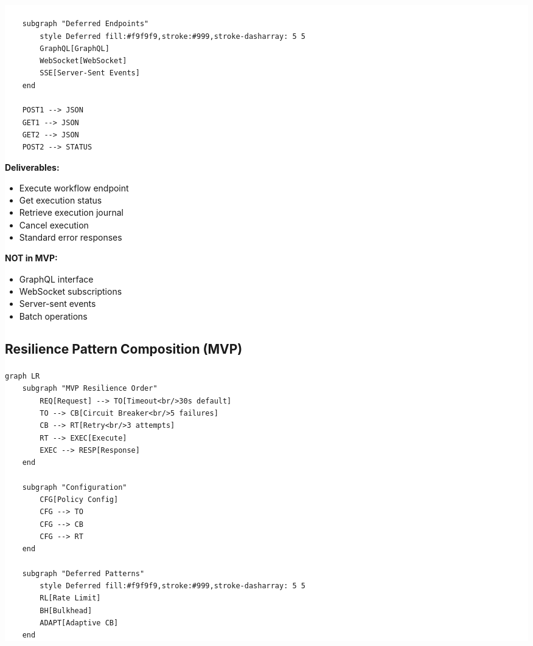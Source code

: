 ```mermaid

    subgraph "Deferred Endpoints"
        style Deferred fill:#f9f9f9,stroke:#999,stroke-dasharray: 5 5
        GraphQL[GraphQL]
        WebSocket[WebSocket]
        SSE[Server-Sent Events]
    end

    POST1 --> JSON
    GET1 --> JSON
    GET2 --> JSON
    POST2 --> STATUS
```

**Deliverables:**

- Execute workflow endpoint
- Get execution status
- Retrieve execution journal
- Cancel execution
- Standard error responses

**NOT in MVP:**

- GraphQL interface
- WebSocket subscriptions
- Server-sent events
- Batch operations

## Resilience Pattern Composition (MVP)

```mermaid
graph LR
    subgraph "MVP Resilience Order"
        REQ[Request] --> TO[Timeout<br/>30s default]
        TO --> CB[Circuit Breaker<br/>5 failures]
        CB --> RT[Retry<br/>3 attempts]
        RT --> EXEC[Execute]
        EXEC --> RESP[Response]
    end

    subgraph "Configuration"
        CFG[Policy Config]
        CFG --> TO
        CFG --> CB
        CFG --> RT
    end

    subgraph "Deferred Patterns"
        style Deferred fill:#f9f9f9,stroke:#999,stroke-dasharray: 5 5
        RL[Rate Limit]
        BH[Bulkhead]
        ADAPT[Adaptive CB]
    end
```
